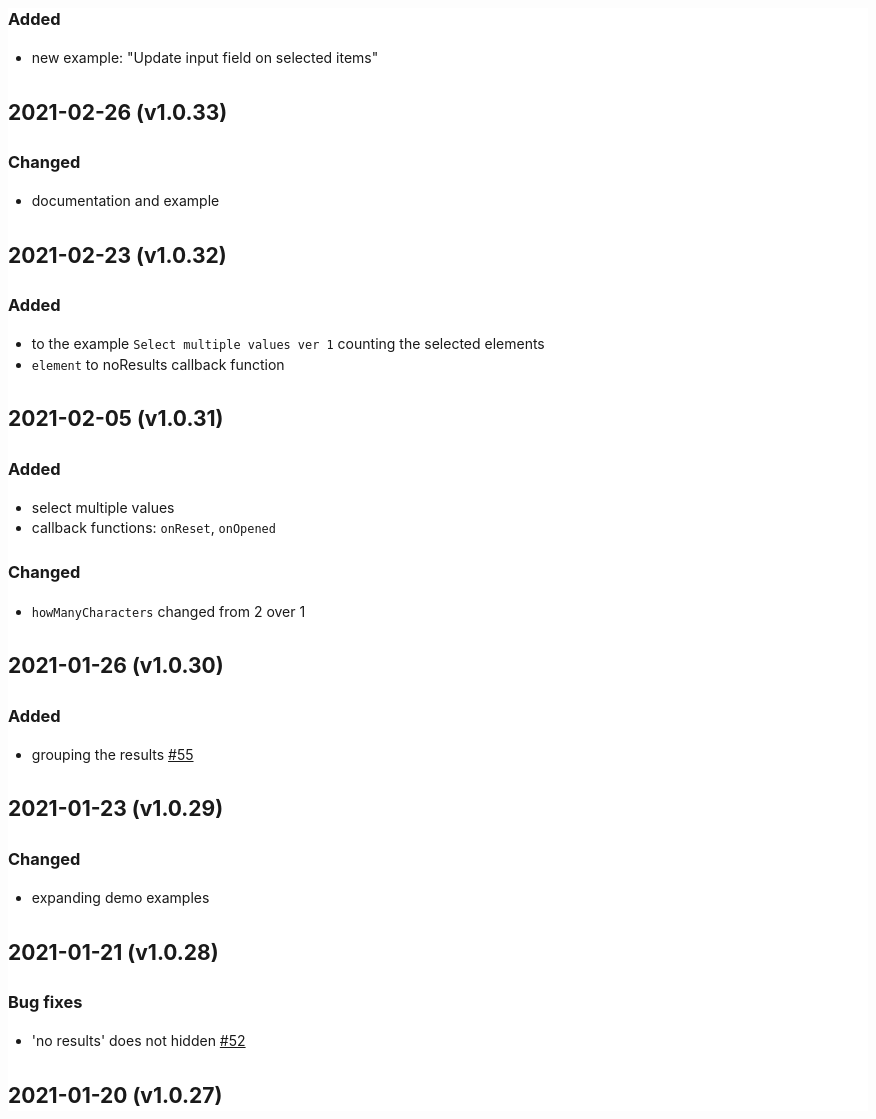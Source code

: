 ### Added

- new example: "Update input field on selected items"

## 2021-02-26 (v1.0.33)

### Changed

- documentation and example

## 2021-02-23 (v1.0.32)

### Added

- to the example `Select multiple values ver 1` counting the selected elements
- `element` to noResults callback function

## 2021-02-05 (v1.0.31)

### Added

- select multiple values
- callback functions: `onReset`, `onOpened`

### Changed

- `howManyCharacters` changed from 2 over 1

## 2021-01-26 (v1.0.30)

### Added

- grouping the results [#55](https://github.com/tomik23/autocomplete/issues/55)

## 2021-01-23 (v1.0.29)

### Changed

- expanding demo examples

## 2021-01-21 (v1.0.28)

### Bug fixes

- 'no results' does not hidden [#52](https://github.com/tomik23/autocomplete/issues/52)

## 2021-01-20 (v1.0.27)
